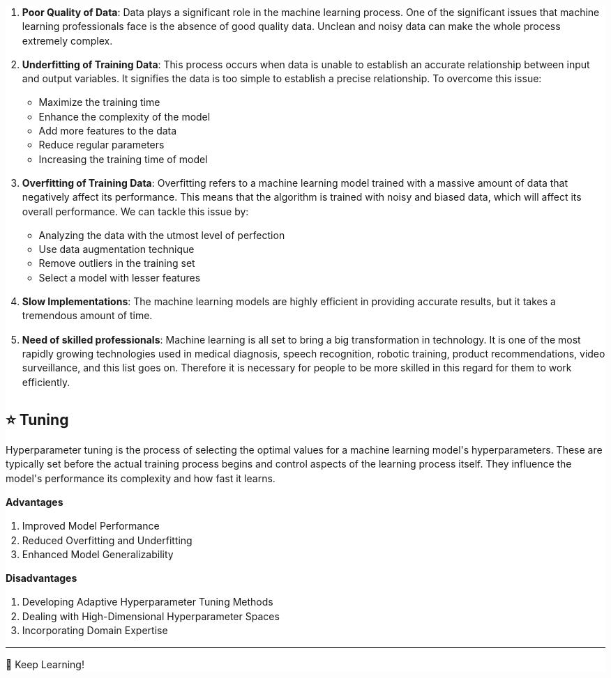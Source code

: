 1. **Poor Quality of Data**: Data plays a significant role in the machine learning process. One of the significant issues that machine learning professionals face is the absence of good quality data. Unclean and noisy data can make the whole process extremely complex.

2. **Underfitting of Training Data**: This process occurs when data is unable to establish an accurate relationship between input and output variables. It signifies the data is too simple to establish a precise relationship. To overcome this issue:

    - Maximize the training time
    - Enhance the complexity of the model
    - Add more features to the data
    - Reduce regular parameters
    - Increasing the training time of model

3. **Overfitting of Training Data**: Overfitting refers to a machine learning model trained with a massive amount of data that negatively affect its performance. This means that the algorithm is trained with noisy and biased data, which will affect its overall performance. We can tackle this issue by:

    - Analyzing the data with the utmost level of perfection
    - Use data augmentation technique
    - Remove outliers in the training set
    - Select a model with lesser features

4. **Slow Implementations**: The machine learning models are highly efficient in providing accurate results, but it takes a tremendous amount of time. 

5. **Need of skilled professionals**: Machine learning is all set to bring a big transformation in technology. It is one of the most rapidly growing technologies used in medical diagnosis, speech recognition, robotic training, product recommendations, video surveillance, and this list goes on. Therefore it is necessary for people to be more skilled in this regard for them to work efficiently. 

## ⭐️ Tuning 

Hyperparameter tuning is the process of selecting the optimal values for a machine learning model's hyperparameters. These are typically set before the actual training process begins and control aspects of the learning process itself. They influence the model's performance its complexity and how fast it learns.

**Advantages**

1. Improved Model Performance
2. Reduced Overfitting and Underfitting
3. Enhanced Model Generalizability

**Disadvantages**

1. Developing Adaptive Hyperparameter Tuning Methods
2. Dealing with High-Dimensional Hyperparameter Spaces
3. Incorporating Domain Expertise 

---

🌟 Keep Learning!
